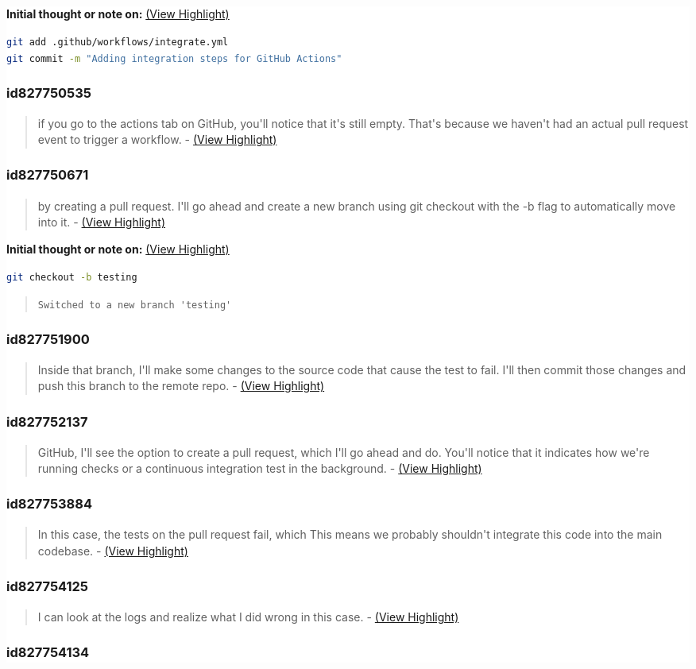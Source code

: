 **Initial thought or note on:** [(View Highlight)](https://read.readwise.io/read/01jfqzaspeftsvwjb1r5fvm5tf)

```sh
git add .github/workflows/integrate.yml
git commit -m "Adding integration steps for GitHub Actions"
```

### id827750535

> if you go to the actions tab on GitHub, you'll notice that it's still empty. That's because we haven't had an actual pull request event to trigger a workflow.
> \- [(View Highlight)](https://read.readwise.io/read/01jfqzeep633vfremvb051nbam)

### id827750671

> by creating a pull request. I'll go ahead and create a new branch using git checkout with the -b flag to automatically move into it.
> \- [(View Highlight)](https://read.readwise.io/read/01jfqzg9qb4dwwgk11ghbgr1xp)

**Initial thought or note on:** [(View Highlight)](https://read.readwise.io/read/01jfqzg9qb4dwwgk11ghbgr1xp)

```sh
git checkout -b testing
```

> `Switched to a new branch 'testing'`

### id827751900

> Inside that branch, I'll make some changes to the source code that cause the test to fail. I'll then commit those changes and push this branch to the remote repo.
> \- [(View Highlight)](https://read.readwise.io/read/01jfqzjes3mt4nb3s7g5c29v4y)

### id827752137

> GitHub, I'll see the option to create a pull request, which I'll go ahead and do. You'll notice that it indicates how we're running checks or a
> continuous integration test in the background.
> \- [(View Highlight)](https://read.readwise.io/read/01jfqzk27mjh7w5b1h8f3nweqm)

### id827753884

> In this case, the tests on the pull request fail, which This means we probably shouldn't integrate this code into the main codebase.
> \- [(View Highlight)](https://read.readwise.io/read/01jfqzmtwywt9z45ndvkz9r0qs)

### id827754125

> I can look at the logs and realize what I did wrong in this case.
> \- [(View Highlight)](https://read.readwise.io/read/01jfqznsczj8p3d92mmgksr355)

### id827754134

